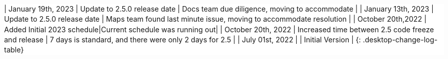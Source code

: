 | January 19th, 2023   | Update to 2.5.0 release date  | Docs team due diligence, moving to accommodate  |
| January 13th, 2023   | Update to 2.5.0 release date  | Maps team found last minute issue, moving to accommodate resolution  |
| October 20th,2022    | Added Initial 2023 schedule|Current schedule was running out|
| October 20th, 2022   | Increased time between 2.5 code freeze and release | 7 days is standard, and there were only 2 days for 2.5 |
| July 01st, 2022      |        | Initial Version |
{: .desktop-change-log-table}
